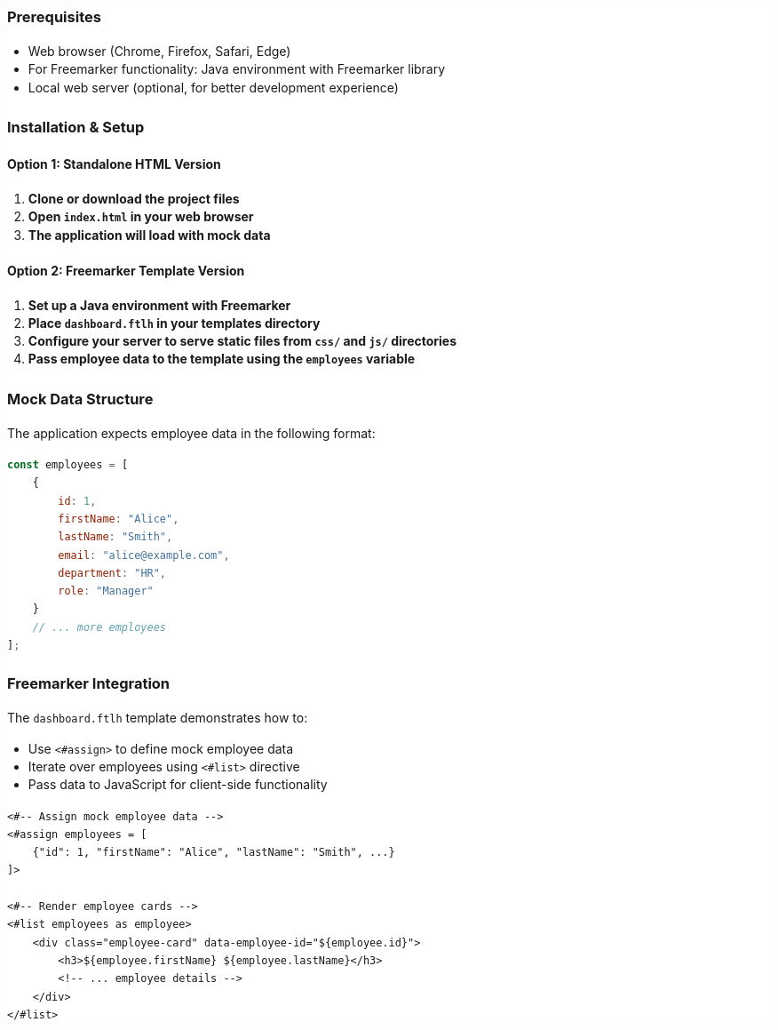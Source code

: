 ### Prerequisites

- Web browser (Chrome, Firefox, Safari, Edge)
- For Freemarker functionality: Java environment with Freemarker library
- Local web server (optional, for better development experience)

### Installation & Setup

#### Option 1: Standalone HTML Version
1. **Clone or download the project files**
2. **Open `index.html` in your web browser**
3. **The application will load with mock data**

#### Option 2: Freemarker Template Version
1. **Set up a Java environment with Freemarker**
2. **Place `dashboard.ftlh` in your templates directory**
3. **Configure your server to serve static files from `css/` and `js/` directories**
4. **Pass employee data to the template using the `employees` variable**

### Mock Data Structure

The application expects employee data in the following format:

```javascript
const employees = [
    {
        id: 1,
        firstName: "Alice",
        lastName: "Smith",
        email: "alice@example.com",
        department: "HR",
        role: "Manager"
    }
    // ... more employees
];
```

### Freemarker Integration

The `dashboard.ftlh` template demonstrates how to:
- Use `<#assign>` to define mock employee data
- Iterate over employees using `<#list>` directive
- Pass data to JavaScript for client-side functionality

```freemarker
<#-- Assign mock employee data -->
<#assign employees = [
    {"id": 1, "firstName": "Alice", "lastName": "Smith", ...}
]>

<#-- Render employee cards -->
<#list employees as employee>
    <div class="employee-card" data-employee-id="${employee.id}">
        <h3>${employee.firstName} ${employee.lastName}</h3>
        <!-- ... employee details -->
    </div>
</#list>
```
